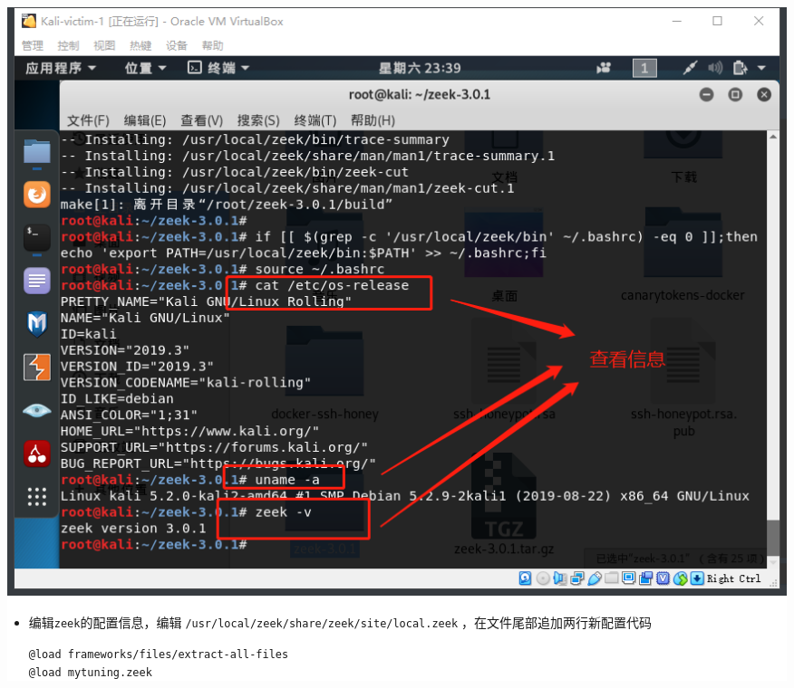   ![](./image/查看信息.png)
  
+ 编辑`zeek`的配置信息，编辑 `/usr/local/zeek/share/zeek/site/local.zeek` ，在文件尾部追加两行新配置代码

  ```bash
  @load frameworks/files/extract-all-files
  @load mytuning.zeek
  ```
